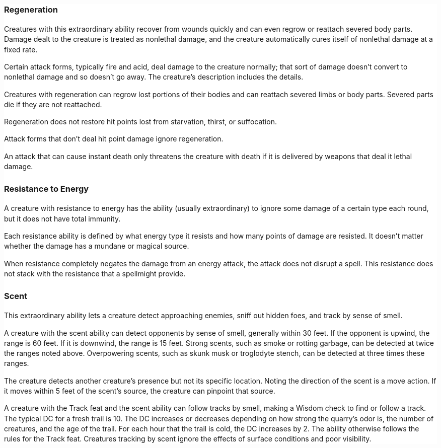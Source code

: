 ### Regeneration

Creatures with this extraordinary ability recover from wounds quickly
and can even regrow or reattach severed body parts. Damage dealt to the
creature is treated as nonlethal damage, and the creature automatically
cures itself of nonlethal damage at a fixed rate.

Certain attack forms, typically fire and acid, deal damage to the
creature normally; that sort of damage doesn’t convert to nonlethal
damage and so doesn’t go away. The creature’s description includes the
details.

Creatures with regeneration can regrow lost portions of their bodies and
can reattach severed limbs or body parts. Severed parts die if they are
not reattached.

Regeneration does not restore hit points lost from starvation, thirst,
or suffocation.

Attack forms that don’t deal hit point damage ignore regeneration.

An attack that can cause instant death only threatens the creature with
death if it is delivered by weapons that deal it lethal damage.

### Resistance to Energy

A creature with resistance to energy has the ability (usually
extraordinary) to ignore some damage of a certain type each round, but
it does not have total immunity.

Each resistance ability is defined by what energy type it resists and
how many points of damage are resisted. It doesn’t matter whether the
damage has a mundane or magical source.

When resistance completely negates the damage from an energy attack, the
attack does not disrupt a spell. This resistance does not stack with the
resistance that a spellmight provide.

### Scent

This extraordinary ability lets a creature detect approaching enemies,
sniff out hidden foes, and track by sense of smell.

A creature with the scent ability can detect opponents by sense of
smell, generally within 30 feet. If the opponent is upwind, the range is
60 feet. If it is downwind, the range is 15 feet. Strong scents, such as
smoke or rotting garbage, can be detected at twice the ranges noted
above. Overpowering scents, such as skunk musk or troglodyte stench, can
be detected at three times these ranges.

The creature detects another creature’s presence but not its specific
location. Noting the direction of the scent is a move action. If it
moves within 5 feet of the scent’s source, the creature can pinpoint
that source.

A creature with the Track feat and the scent ability can follow tracks
by smell, making a Wisdom check to find or follow a track. The typical
DC for a fresh trail is 10. The DC increases or decreases depending on
how strong the quarry’s odor is, the number of creatures, and the age of
the trail. For each hour that the trail is cold, the DC increases by 2.
The ability otherwise follows the rules for the Track feat. Creatures
tracking by scent ignore the effects of surface conditions and poor
visibility.
